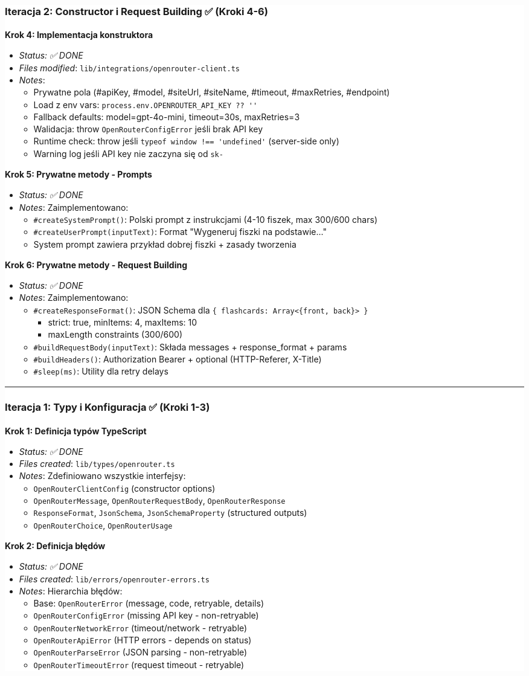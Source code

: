 
### Iteracja 2: Constructor i Request Building ✅ (Kroki 4-6)

**Krok 4: Implementacja konstruktora**

- _Status: ✅ DONE_
- _Files modified_: `lib/integrations/openrouter-client.ts`
- _Notes_:
  - Prywatne pola (#apiKey, #model, #siteUrl, #siteName, #timeout, #maxRetries, #endpoint)
  - Load z env vars: `process.env.OPENROUTER_API_KEY ?? ''`
  - Fallback defaults: model=gpt-4o-mini, timeout=30s, maxRetries=3
  - Walidacja: throw `OpenRouterConfigError` jeśli brak API key
  - Runtime check: throw jeśli `typeof window !== 'undefined'` (server-side only)
  - Warning log jeśli API key nie zaczyna się od `sk-`

**Krok 5: Prywatne metody - Prompts**

- _Status: ✅ DONE_
- _Notes_: Zaimplementowano:
  - `#createSystemPrompt()`: Polski prompt z instrukcjami (4-10 fiszek, max 300/600 chars)
  - `#createUserPrompt(inputText)`: Format "Wygeneruj fiszki na podstawie..."
  - System prompt zawiera przykład dobrej fiszki + zasady tworzenia

**Krok 6: Prywatne metody - Request Building**

- _Status: ✅ DONE_
- _Notes_: Zaimplementowano:
  - `#createResponseFormat()`: JSON Schema dla `{ flashcards: Array<{front, back}> }`
    - strict: true, minItems: 4, maxItems: 10
    - maxLength constraints (300/600)
  - `#buildRequestBody(inputText)`: Składa messages + response_format + params
  - `#buildHeaders()`: Authorization Bearer + optional (HTTP-Referer, X-Title)
  - `#sleep(ms)`: Utility dla retry delays

---

### Iteracja 1: Typy i Konfiguracja ✅ (Kroki 1-3)

**Krok 1: Definicja typów TypeScript**

- _Status: ✅ DONE_
- _Files created_: `lib/types/openrouter.ts`
- _Notes_: Zdefiniowano wszystkie interfejsy:
  - `OpenRouterClientConfig` (constructor options)
  - `OpenRouterMessage`, `OpenRouterRequestBody`, `OpenRouterResponse`
  - `ResponseFormat`, `JsonSchema`, `JsonSchemaProperty` (structured outputs)
  - `OpenRouterChoice`, `OpenRouterUsage`

**Krok 2: Definicja błędów**

- _Status: ✅ DONE_
- _Files created_: `lib/errors/openrouter-errors.ts`
- _Notes_: Hierarchia błędów:
  - Base: `OpenRouterError` (message, code, retryable, details)
  - `OpenRouterConfigError` (missing API key - non-retryable)
  - `OpenRouterNetworkError` (timeout/network - retryable)
  - `OpenRouterApiError` (HTTP errors - depends on status)
  - `OpenRouterParseError` (JSON parsing - non-retryable)
  - `OpenRouterTimeoutError` (request timeout - retryable)
